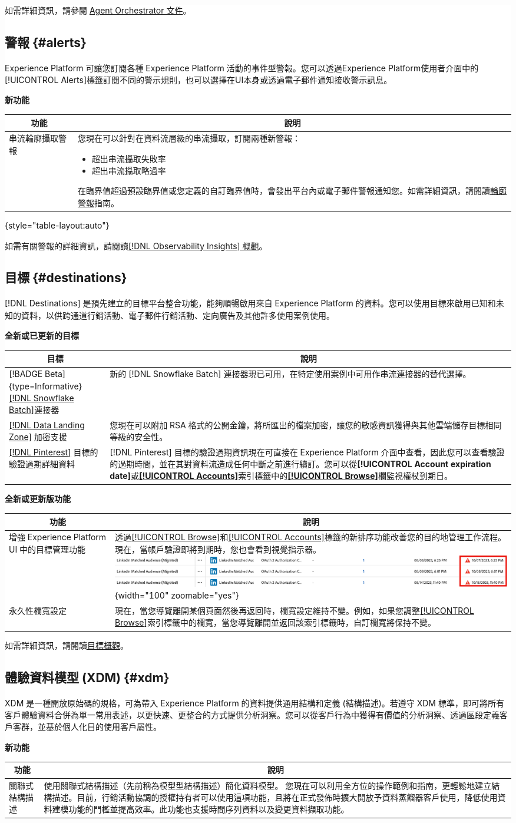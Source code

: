 如需詳細資訊，請參閱 [Agent Orchestrator 文件](https://experienceleague.adobe.com/zh-hant/docs/experience-cloud-ai/experience-cloud-ai/home)。

## 警報 {#alerts}

Experience Platform 可讓您訂閱各種 Experience Platform 活動的事件型警報。您可以透過Experience Platform使用者介面中的[!UICONTROL Alerts]標籤訂閱不同的警示規則，也可以選擇在UI本身或透過電子郵件通知接收警示訊息。

**新功能**

| 功能 | 說明 |
| --- | --- |
| 串流輪廓攝取警報 | 您現在可以針對在資料流層級的串流攝取，訂閱兩種新警報： <ul><li>超出串流攝取失敗率</li><li>超出串流攝取略過率</li></ul> 在臨界值超過預設臨界值或您定義的自訂臨界值時，會發出平台內或電子郵件警報通知您。如需詳細資訊，請閱讀[輪廓警報](../../observability/alerts/rules.md#profile)指南。 |

{style="table-layout:auto"}

如需有關警報的詳細資訊，請閱讀[[!DNL Observability Insights] 概觀](../../observability/home.md)。

## 目標 {#destinations}

[!DNL Destinations] 是預先建立的目標平台整合功能，能夠順暢啟用來自 Experience Platform 的資料。您可以使用目標來啟用已知和未知的資料，以供跨通道行銷活動、電子郵件行銷活動、定向廣告及其他許多使用案例使用。

**全新或已更新的目標**

| 目標 | 說明 |
| --- | --- |
| [!BADGE Beta]{type=Informative} [[!DNL Snowflake Batch]](../../destinations/catalog/cloud-storage/snowflake-batch.md)連接器 | 新的 [!DNL Snowflake Batch] 連接器現已可用，在特定使用案例中可用作串流連接器的替代選擇。 |
| [[!DNL Data Landing Zone]](../../destinations/catalog/cloud-storage/data-landing-zone.md) 加密支援 | 您現在可以附加 RSA 格式的公開金鑰，將所匯出的檔案加密，讓您的敏感資訊獲得與其他雲端儲存目標相同等級的安全性。 |
| [[!DNL Pinterest]](../../destinations/catalog/advertising/pinterest.md) 目標的驗證過期詳細資料 | [!DNL Pinterest] 目標的驗證過期資訊現在可直接在 Experience Platform 介面中查看，因此您可以查看驗證的過期時間，並在其對資料流造成任何中斷之前進行續訂。您可以從&#x200B;**[!UICONTROL Account expiration date]**&#x200B;或&#x200B;**[[!UICONTROL Accounts]](../../destinations/ui/destinations-workspace.md#accounts)**&#x200B;索引標籤中的&#x200B;**[[!UICONTROL Browse]](../../destinations/ui/destinations-workspace.md#browse)**&#x200B;欄監視權杖到期日。 |

**全新或更新版功能**

| 功能 | 說明 |
| --- | --- |
| 增強 Experience Platform UI 中的目標管理功能 | 透過[[!UICONTROL Browse]](../../destinations/ui/destinations-workspace.md#browse)和[[!UICONTROL Accounts]](../../destinations/ui/destinations-workspace.md#accounts)標籤的新排序功能改善您的目的地管理工作流程。 現在，當帳戶驗證即將到期時，您也會看到視覺指示器。<br> ![](../../destinations/assets/ui/workspace/expired-accounts.png){width="100" zoomable="yes"} |
| 永久性欄寬設定 | 現在，當您導覽離開某個頁面然後再返回時，欄寬設定維持不變。例如，如果您調整[[!UICONTROL Browse]](../../destinations/ui/destinations-workspace.md#browse)索引標籤中的欄寬，當您導覽離開並返回該索引標籤時，自訂欄寬將保持不變。 |

如需詳細資訊，請閱讀[目標概觀](../../destinations/home.md)。

## 體驗資料模型 (XDM) {#xdm}

XDM 是一種開放原始碼的規格，可為帶入 Experience Platform 的資料提供通用結構和定義 (結構描述)。若遵守 XDM 標準，即可將所有客戶體驗資料合併為單一常用表述，以更快速、更整合的方式提供分析洞察。您可以從客戶行為中獲得有價值的分析洞察、透過區段定義客戶客群，並基於個人化目的使用客戶屬性。

**新功能**

| 功能 | 說明 |
| ------- | ----------- |
| 關聯式結構描述 | 使用關聯式結構描述（先前稱為模型型結構描述）簡化資料模型。 您現在可以利用全方位的操作範例和指南，更輕鬆地建立結構描述。目前，行銷活動協調的授權持有者可以使用這項功能，且將在正式發佈時擴大開放予資料蒸餾器客戶使用，降低使用資料建模功能的門檻並提高效率。此功能也支援時間序列資料以及變更資料擷取功能。 |
